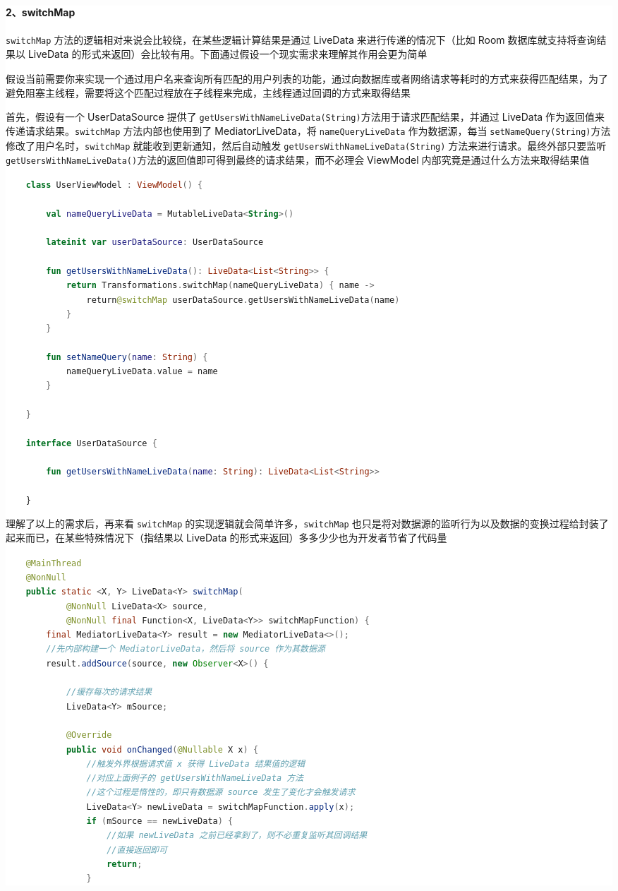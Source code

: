 #### 2、switchMap

`switchMap` 方法的逻辑相对来说会比较绕，在某些逻辑计算结果是通过 LiveData 来进行传递的情况下（比如 Room 数据库就支持将查询结果以 LiveData 的形式来返回）会比较有用。下面通过假设一个现实需求来理解其作用会更为简单

假设当前需要你来实现一个通过用户名来查询所有匹配的用户列表的功能，通过向数据库或者网络请求等耗时的方式来获得匹配结果，为了避免阻塞主线程，需要将这个匹配过程放在子线程来完成，主线程通过回调的方式来取得结果

首先，假设有一个 UserDataSource 提供了 `getUsersWithNameLiveData(String)`方法用于请求匹配结果，并通过 LiveData 作为返回值来传递请求结果。`switchMap` 方法内部也使用到了 MediatorLiveData，将 `nameQueryLiveData` 作为数据源，每当 `setNameQuery(String)`方法修改了用户名时，`switchMap` 就能收到更新通知，然后自动触发 `getUsersWithNameLiveData(String)` 方法来进行请求。最终外部只要监听 `getUsersWithNameLiveData()`方法的返回值即可得到最终的请求结果，而不必理会 ViewModel 内部究竟是通过什么方法来取得结果值

```kotlin
    class UserViewModel : ViewModel() {

        val nameQueryLiveData = MutableLiveData<String>()

        lateinit var userDataSource: UserDataSource

        fun getUsersWithNameLiveData(): LiveData<List<String>> {
            return Transformations.switchMap(nameQueryLiveData) { name ->
                return@switchMap userDataSource.getUsersWithNameLiveData(name)
            }
        }

        fun setNameQuery(name: String) {
            nameQueryLiveData.value = name
        }

    }

    interface UserDataSource {

        fun getUsersWithNameLiveData(name: String): LiveData<List<String>>

    }
```

理解了以上的需求后，再来看 `switchMap` 的实现逻辑就会简单许多，`switchMap` 也只是将对数据源的监听行为以及数据的变换过程给封装了起来而已，在某些特殊情况下（指结果以 LiveData 的形式来返回）多多少少也为开发者节省了代码量

```java
	@MainThread
    @NonNull
    public static <X, Y> LiveData<Y> switchMap(
            @NonNull LiveData<X> source,
            @NonNull final Function<X, LiveData<Y>> switchMapFunction) {
        final MediatorLiveData<Y> result = new MediatorLiveData<>();
        //先内部构建一个 MediatorLiveData，然后将 source 作为其数据源
        result.addSource(source, new Observer<X>() {
            
            //缓存每次的请求结果
            LiveData<Y> mSource;

            @Override
            public void onChanged(@Nullable X x) {
                //触发外界根据请求值 x 获得 LiveData 结果值的逻辑
                //对应上面例子的 getUsersWithNameLiveData 方法
                //这个过程是惰性的，即只有数据源 source 发生了变化才会触发请求
                LiveData<Y> newLiveData = switchMapFunction.apply(x);
                if (mSource == newLiveData) {
                    //如果 newLiveData 之前已经拿到了，则不必重复监听其回调结果
                    //直接返回即可
                    return;
                }
```